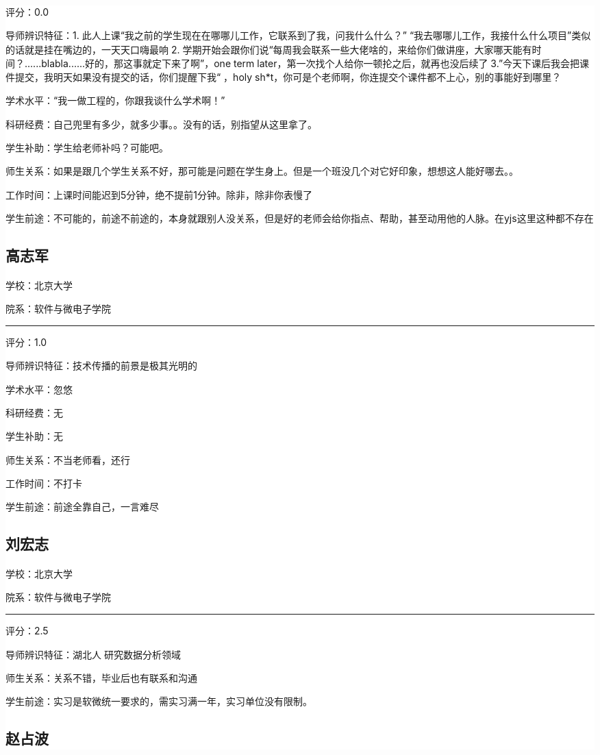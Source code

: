 评分：0.0

导师辨识特征：1\. 此人上课“我之前的学生现在在哪哪儿工作，它联系到了我，问我什么什么？” “我去哪哪儿工作，我接什么什么项目”类似的话就是挂在嘴边的，一天天口嗨最响
2\. 学期开始会跟你们说“每周我会联系一些大佬啥的，来给你们做讲座，大家哪天能有时间？......blabla......好的，那这事就定下来了啊”，one term later，第一次找个人给你一顿抡之后，就再也没后续了
3.”今天下课后我会把课件提交，我明天如果没有提交的话，你们提醒下我“ ，holy sh*t，你可是个老师啊，你连提交个课件都不上心，别的事能好到哪里？

学术水平：“我一做工程的，你跟我谈什么学术啊！”

科研经费：自己兜里有多少，就多少事。。没有的话，别指望从这里拿了。

学生补助：学生给老师补吗？可能吧。

师生关系：如果是跟几个学生关系不好，那可能是问题在学生身上。但是一个班没几个对它好印象，想想这人能好哪去。。

工作时间：上课时间能迟到5分钟，绝不提前1分钟。除非，除非你表慢了

学生前途：不可能的，前途不前途的，本身就跟别人没关系，但是好的老师会给你指点、帮助，甚至动用他的人脉。在yjs这里这种都不存在

## 高志军

学校：北京大学

院系：软件与微电子学院

* * *

评分：1.0

导师辨识特征：技术传播的前景是极其光明的

学术水平：忽悠

科研经费：无

学生补助：无

师生关系：不当老师看，还行

工作时间：不打卡

学生前途：前途全靠自己，一言难尽

## 刘宏志

学校：北京大学

院系：软件与微电子学院

* * *

评分：2.5

导师辨识特征：湖北人 研究数据分析领域

师生关系：关系不错，毕业后也有联系和沟通

学生前途：实习是软微统一要求的，需实习满一年，实习单位没有限制。

## 赵占波
